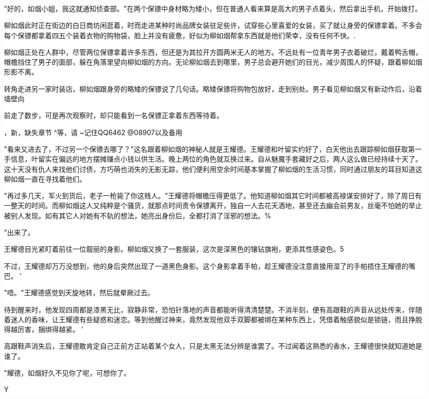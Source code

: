 
"好的，如烟小姐，我这就通知侦查部。"在两个保镖中身材略为矮小，但在普通人看来算是高大的男子点着头，然后拿出手机，开始拨打。



柳如烟此时正在街边的白日商坊闲逛着，时而走进某种时尚品牌女装驻足些许，试穿些心里喜爱的女装，买了就让身旁的保镖拿着。不多会每个保镖都拿着四五个装着衣物的购物袋，脸上并没有疲惫，好似为柳如烟帮拿东西就是他们荣幸，没有任何不快。.





柳如烟正处在人群中，尽管两位保镖拿着许多东西，但还是为其拉开方圆两米无人的地方。不远处有一位青年男子衣着破烂，戴着鸭舌帽，帽檐挡住了男子的面部，躲在角落里望向柳如烟的方向。无论柳如烟去到哪里，男子总会避开她们的目光，减少周围人的怀疑，跟着柳如烟形影不离。



转角走进另一家时装店，柳如烟跟身旁的略矮的保镖说了几句话。略矮保镖将购物包放好，走到别处。男子看见柳如烟又有新动作后，沿着墙壁向



前走了数步，可是再次观察时，却只能看到一名保镖正拿着东西等待着。



，新，缺失章节 ^等，请 ~记住QQ6462 @08907以及备用



"看来又进去了，不过另一个保镖去哪了？"这名跟着柳如烟的神秘人就是王耀德。王耀德和叶留实约好了，白天他出去跟踪柳如烟获取第一手信息，叶留实在偏远的地方摆摊赚点小钱以供生活。晚上两位的角色就互换过来。自从魅魔手套藏好之后，两人这么做已经持续十天了。这十天没有仇人来找他们讨债，方巧萌也消失的无影无踪，他们便利用空余时间基本掌握了柳如烟的生活习惯，同时通过朋友的耳目知道这柳如烟一直在寻找着他们。



"再过多几天，军火到货后，老子一枪毙了你这贱人。"王耀德将帽檐压得更低了。他知道柳如烟其它时间都被高禄谋安排好了，除了周日有一整天的时间。而柳如烟这人又纯粹是个骚货，就那点时间责令保镖离开，独自一人去花天酒地，甚至还去幽会前男友，丝毫不怕她的举止被别人发现。如有其它人对她有不轨的想法，她亮出身份后，全都打消了淫邪的想法。%




"出来了。



王耀德目光紧盯着前往一位靓丽的身影。柳如烟又换了一套服装，这次是深黑色的镶钻旗袍，更添其性感姿色。5



不过，王耀德却万万没想到，他的身后突然出现了一道黑色身影。这个身影拿着手帕，趁王耀德没注意直接用湿了的手帕捂住王耀德的嘴巴。 '



"唔。"王耀德感觉到天旋地转，然后就晕厥过去。





待到醒来时，他发现四周都是漆黑无比，寂静非常，恐怕针落地的声音都能听得清清楚楚。不消半刻，便有高跟鞋的声音从远处传来，伴随着迷人的香味，让王耀德有些疑惑和迷恋。等到他醒过神来，竟然发现他双手双脚都被绑在某种东西上，凭借着触感貌似是锁链，而且挣脱得越厉害，捆绑得越紧。 '



高跟鞋声消失后，王耀德敢肯定自己正前方正站着某个女人，只是太黑无法分辨是谁罢了。不过闻着这熟悉的香水，王耀德很快就知道她是谁了。





"耀德，如烟好久不见你了呢，可想你了。

Y


